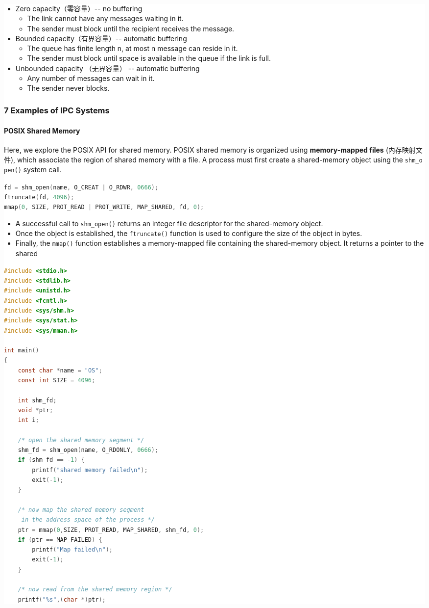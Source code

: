 * Zero capacity（零容量）-- no buffering
    * The link cannot have any messages waiting in it.
    * The sender must block until the recipient receives the message. 
* Bounded capacity（有界容量）-- automatic buffering
    * The queue has finite length n, at most n message can reside in it.   
    * The sender must block until space is available in the queue if the link is full.    
* Unbounded capacity （无界容量） -- automatic buffering
    * Any number of messages can wait in it.
    * The sender never blocks. 

### 7 Examples of IPC Systems

#### POSIX Shared Memory

Here, we explore the POSIX API for shared memory. POSIX shared memory is organized using **memory-mapped files** (内存映射文件), which associate the region of shared memory with a file. A process must first create a shared-memory object using the `shm_open()` system call.

```c
fd = shm_open(name, O_CREAT | O_RDWR, 0666);
ftruncate(fd, 4096);
mmap(0, SIZE, PROT_READ | PROT_WRITE, MAP_SHARED, fd, 0);
```

* A successful call to `shm_open()` returns an integer file descriptor for the shared-memory object.
* Once the object is established, the `ftruncate()` function is used to configure the size of the object in bytes.
* Finally, the `mmap()` function establishes a memory-mapped file containing the shared-memory object. It returns a pointer to the shared

```c
#include <stdio.h>
#include <stdlib.h>
#include <unistd.h>
#include <fcntl.h>
#include <sys/shm.h>
#include <sys/stat.h>
#include <sys/mman.h>

int main()
{
	const char *name = "OS";
	const int SIZE = 4096;

	int shm_fd;
	void *ptr;
	int i;

	/* open the shared memory segment */
	shm_fd = shm_open(name, O_RDONLY, 0666);
	if (shm_fd == -1) {
		printf("shared memory failed\n");
		exit(-1);
	}

	/* now map the shared memory segment 
	 in the address space of the process */
	ptr = mmap(0,SIZE, PROT_READ, MAP_SHARED, shm_fd, 0);
	if (ptr == MAP_FAILED) {
		printf("Map failed\n");
		exit(-1);
	}

	/* now read from the shared memory region */
	printf("%s",(char *)ptr);
```